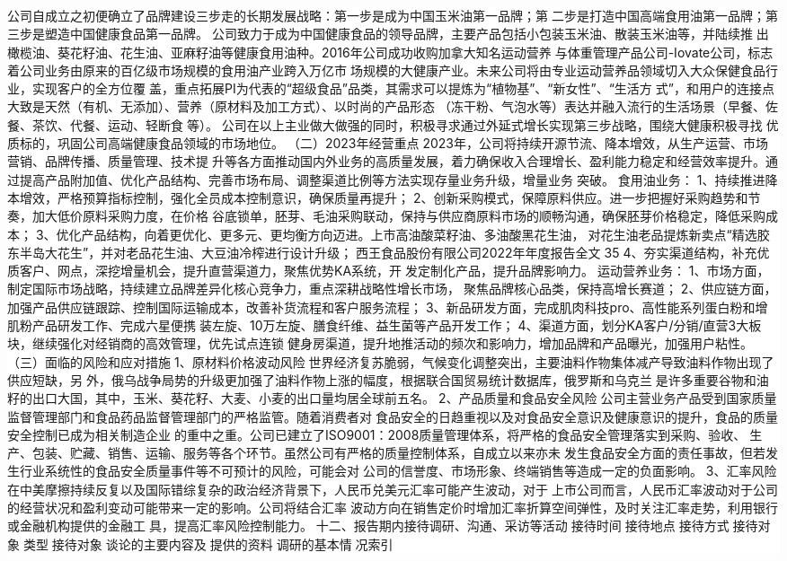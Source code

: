 公司自成立之初便确立了品牌建设三步走的长期发展战略：第一步是成为中国玉米油第一品牌；第
二步是打造中国高端食用油第一品牌；第三步是塑造中国健康食品第一品牌。
公司致力于成为中国健康食品的领导品牌，主要产品包括小包装玉米油、散装玉米油等，并陆续推
出橄榄油、葵花籽油、花生油、亚麻籽油等健康食用油种。2016年公司成功收购加拿大知名运动营养
与体重管理产品公司-Iovate公司，标志着公司业务由原来的百亿级市场规模的食用油产业跨入万亿市
场规模的大健康产业。未来公司将由专业运动营养品领域切入大众保健食品行业，实现客户的全方位覆
盖，重点拓展PI为代表的“超级食品”品类，其需求可以提炼为“植物基”、“新女性”、“生活方
式”，和用户的连接点大致是天然（有机、无添加）、营养（原材料及加工方式）、以时尚的产品形态
（冻干粉、气泡水等）表达并融入流行的生活场景（早餐、佐餐、茶饮、代餐、运动、轻断食
等）。
公司在以上主业做大做强的同时，积极寻求通过外延式增长实现第三步战略，围绕大健康积极寻找
优质标的，巩固公司高端健康食品领域的市场地位。
（二）2023年经营重点
2023年，公司将持续开源节流、降本增效，从生产运营、市场营销、品牌传播、质量管理、技术提
升等各方面推动国内外业务的高质量发展，着力确保收入合理增长、盈利能力稳定和经营效率提升。通
过提高产品附加值、优化产品结构、完善市场布局、调整渠道比例等方法实现存量业务升级，增量业务
突破。
食用油业务：
1、持续推进降本增效，严格预算指标控制，强化全员成本控制意识，确保质量再提升；
2、创新采购模式，保障原料供应。进一步把握好采购趋势和节奏，加大低价原料采购力度，在价格
谷底锁单，胚芽、毛油采购联动，保持与供应商原料市场的顺畅沟通，确保胚芽价格稳定，降低采购成
本；
3、优化产品结构，向着更优化、更多元、更均衡方向迈进。上市高油酸菜籽油、多油酸黑花生油，
对花生油老品提炼新卖点“精选胶东半岛大花生”，并对老品花生油、大豆油冷榨进行设计升级；
西王食品股份有限公司2022年年度报告全文
35
4、夯实渠道结构，补充优质客户、网点，深挖增量机会，提升直营渠道力，聚焦优势KA系统，开
发定制化产品，提升品牌影响力。
运动营养业务：
1、市场方面，制定国际市场战略，持续建立品牌差异化核心竞争力，重点深耕战略性增长市场，
聚焦品牌核心品类，保持高增长赛道；
2、供应链方面，加强产品供应链跟踪、控制国际运输成本，改善补货流程和客户服务流程；
3、新品研发方面，完成肌肉科技pro、高性能系列蛋白粉和增肌粉产品研发工作、完成六星便携
装左旋、10万左旋、膳食纤维、益生菌等产品开发工作；
4、渠道方面，划分KA客户/分销/直营3大板块，继续强化对经销商的高效管理，优先试点连锁
健身房渠道，提升地推活动的频次和影响力，增加品牌和产品曝光，加强用户粘性。
（三）面临的风险和应对措施
1、原材料价格波动风险
世界经济复苏脆弱，气候变化调整突出，主要油料作物集体减产导致油料作物出现了供应短缺，另
外，俄乌战争局势的升级更加强了油料作物上涨的幅度，根据联合国贸易统计数据库，俄罗斯和乌克兰
是许多重要谷物和油籽的出口大国，其中，玉米、葵花籽、大麦、小麦的出口量均居全球前五名。
2、产品质量和食品安全风险
公司主营业务产品受到国家质量监督管理部门和食品药品监督管理部门的严格监管。随着消费者对
食品安全的日趋重视以及对食品安全意识及健康意识的提升，食品的质量安全控制已成为相关制造企业
的重中之重。公司已建立了ISO9001：2008质量管理体系，将严格的食品安全管理落实到采购、验收、
生产、包装、贮藏、销售、运输、服务等各个环节。虽然公司有严格的质量控制体系，自成立以来亦未
发生食品安全方面的责任事故，但若发生行业系统性的食品安全质量事件等不可预计的风险，可能会对
公司的信誉度、市场形象、终端销售等造成一定的负面影响。
3、汇率风险
在中美摩擦持续反复以及国际错综复杂的政治经济背景下，人民币兑美元汇率可能产生波动，对于
上市公司而言，人民币汇率波动对于公司的经营状况和盈利变动可能带来一定的影响。公司将结合汇率
波动方向在销售定价时增加汇率折算空间弹性，及时关注汇率走势，利用银行或金融机构提供的金融工
具，提高汇率风险控制能力。
十二、报告期内接待调研、沟通、采访等活动
接待时间
接待地点
接待方式
接待对象
类型
接待对象
谈论的主要内容及
提供的资料
调研的基本情
况索引